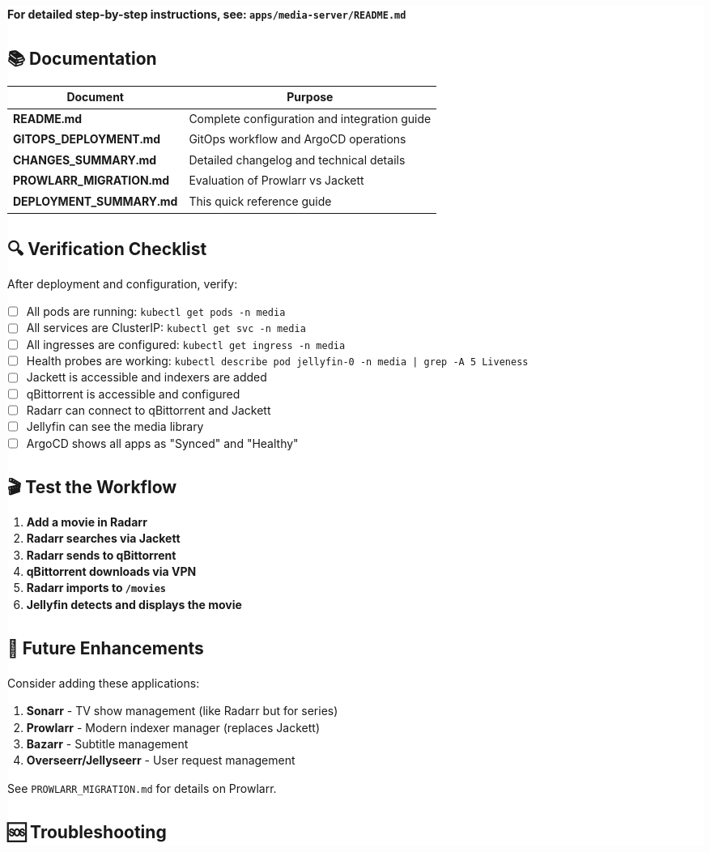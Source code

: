 **For detailed step-by-step instructions, see: `apps/media-server/README.md`**

## 📚 Documentation

| Document | Purpose |
|----------|---------|
| **README.md** | Complete configuration and integration guide |
| **GITOPS_DEPLOYMENT.md** | GitOps workflow and ArgoCD operations |
| **CHANGES_SUMMARY.md** | Detailed changelog and technical details |
| **PROWLARR_MIGRATION.md** | Evaluation of Prowlarr vs Jackett |
| **DEPLOYMENT_SUMMARY.md** | This quick reference guide |

## 🔍 Verification Checklist

After deployment and configuration, verify:

- [ ] All pods are running: `kubectl get pods -n media`
- [ ] All services are ClusterIP: `kubectl get svc -n media`
- [ ] All ingresses are configured: `kubectl get ingress -n media`
- [ ] Health probes are working: `kubectl describe pod jellyfin-0 -n media | grep -A 5 Liveness`
- [ ] Jackett is accessible and indexers are added
- [ ] qBittorrent is accessible and configured
- [ ] Radarr can connect to qBittorrent and Jackett
- [ ] Jellyfin can see the media library
- [ ] ArgoCD shows all apps as "Synced" and "Healthy"

## 🎬 Test the Workflow

1. **Add a movie in Radarr**
2. **Radarr searches via Jackett**
3. **Radarr sends to qBittorrent**
4. **qBittorrent downloads via VPN**
5. **Radarr imports to `/movies`**
6. **Jellyfin detects and displays the movie**

## 🔮 Future Enhancements

Consider adding these applications:

1. **Sonarr** - TV show management (like Radarr but for series)
2. **Prowlarr** - Modern indexer manager (replaces Jackett)
3. **Bazarr** - Subtitle management
4. **Overseerr/Jellyseerr** - User request management

See `PROWLARR_MIGRATION.md` for details on Prowlarr.

## 🆘 Troubleshooting
